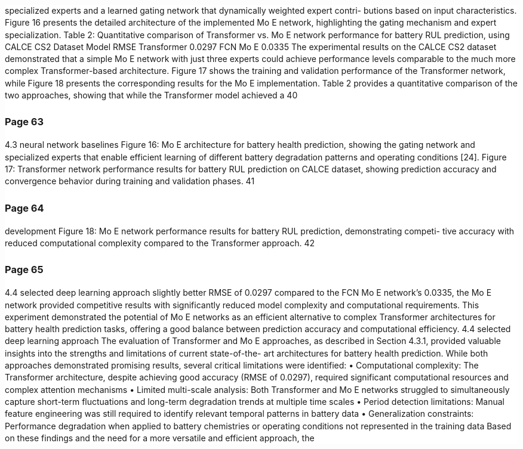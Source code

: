 specialized experts and a learned gating network that dynamically weighted expert contri-
butions based on input characteristics. Figure 16 presents the detailed architecture of the
implemented Mo E network, highlighting the gating mechanism and expert specialization.
Table 2: Quantitative comparison of Transformer vs. Mo E network performance for battery RUL
prediction, using CALCE CS2 Dataset
Model
RMSE
Transformer
0.0297
FCN Mo E
0.0335
The experimental results on the CALCE CS2 dataset demonstrated that a simple
Mo E network with just three experts could achieve performance levels comparable to
the much more complex Transformer-based architecture. Figure 17 shows the training
and validation performance of the Transformer network, while Figure 18 presents the
corresponding results for the Mo E implementation. Table 2 provides a quantitative
comparison of the two approaches, showing that while the Transformer model achieved a
40

### Page 63

4.3 neural network baselines
Figure 16: Mo E architecture for battery health prediction, showing the gating network and
specialized experts that enable efficient learning of different battery degradation
patterns and operating conditions [24].
Figure 17: Transformer network performance results for battery RUL prediction on CALCE
dataset, showing prediction accuracy and convergence behavior during training and
validation phases.
41

### Page 64

development
Figure 18: Mo E network performance results for battery RUL prediction, demonstrating competi-
tive accuracy with reduced computational complexity compared to the Transformer
approach.
42

### Page 65

4.4 selected deep learning approach
slightly better RMSE of 0.0297 compared to the FCN Mo E network’s 0.0335, the Mo E
network provided competitive results with significantly reduced model complexity and
computational requirements.
This experiment demonstrated the potential of Mo E networks as an efficient alternative
to complex Transformer architectures for battery health prediction tasks, offering a good
balance between prediction accuracy and computational efficiency.
4.4
selected deep learning approach
The evaluation of Transformer and Mo E approaches, as described in Section 4.3.1,
provided valuable insights into the strengths and limitations of current state-of-the-
art architectures for battery health prediction. While both approaches demonstrated
promising results, several critical limitations were identified:
• Computational complexity: The Transformer architecture, despite achieving
good accuracy (RMSE of 0.0297), required significant computational resources and
complex attention mechanisms
• Limited multi-scale analysis: Both Transformer and Mo E networks struggled to
simultaneously capture short-term fluctuations and long-term degradation trends
at multiple time scales
• Period detection limitations: Manual feature engineering was still required to
identify relevant temporal patterns in battery data
• Generalization constraints: Performance degradation when applied to battery
chemistries or operating conditions not represented in the training data
Based on these findings and the need for a more versatile and efficient approach, the